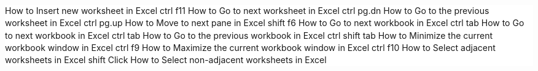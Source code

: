 <tr>
<td>How to Insert new worksheet in Excel</td>
<td><span class="key-flex"><span class="win-key" style="width: 120px;"><span class="custom-span-key">ctrl</span></span> <span class="win-key"><span class="custom-span-key">f11</span></span> </span></td>
</tr>
<tr>
<td>How to Go to next worksheet in Excel</td>
<td><span class="key-flex"><span class="win-key" style="width: 120px;"><span class="custom-span-key">ctrl</span></span> <span class="win-key" style="width: 120px;"><span class="custom-span-key">pg.dn</span></span> </span></td>
</tr>
<tr>
<td>How to Go to the previous worksheet in Excel</td>
<td><span class="key-flex"><span class="win-key" style="width: 120px;"><span class="custom-span-key">ctrl</span></span> <span class="win-key" style="width: 120px;"><span class="custom-span-key">pg.up</span></span> </span></td>
</tr>
<tr>
<td>How to Move to next pane in Excel</td>
<td><span class="key-flex"><span class="win-key" style="width: 120px;"><span class="custom-span-key">shift</span></span> <span class="win-key"><span class="custom-span-key">f6</span></span> </span></td>
</tr>
<tr>
<td>How to Go to next workbook in Excel</td>
<td><span class="key-flex"><span class="win-key" style="width: 120px;"><span class="custom-span-key">ctrl</span></span> <span class="win-key"><span class="custom-span-key">tab</span></span> </span></td>
</tr>
<tr>
<td>How to Go to next workbook in Excel</td>
<td><span class="key-flex"><span class="win-key" style="width: 120px;"><span class="custom-span-key">ctrl</span></span> <span class="win-key"><span class="custom-span-key">tab</span></span> </span></td>
</tr>
<tr>
<td>How to Go to the previous workbook in Excel</td>
<td><span class="key-flex"><span class="win-key" style="width: 120px;"><span class="custom-span-key">ctrl</span></span> <span class="win-key" style="width: 120px;"><span class="custom-span-key">shift</span></span> <span class="win-key"><span class="custom-span-key">tab</span></span> </span></td>
</tr>
<tr>
<td>How to Minimize the current workbook window in Excel</td>
<td><span class="key-flex"><span class="win-key" style="width: 120px;"><span class="custom-span-key">ctrl</span></span> <span class="win-key"><span class="custom-span-key">f9</span></span> </span></td>
</tr>
<tr>
<td>How to Maximize the current workbook window in Excel</td>
<td><span class="key-flex"><span class="win-key" style="width: 120px;"><span class="custom-span-key">ctrl</span></span> <span class="win-key"><span class="custom-span-key">f10</span></span> </span></td>
</tr>
<tr>
<td>How to Select adjacent worksheets in Excel</td>
<td><span class="key-flex"><span class="win-key" style="width: 120px;"><span class="custom-span-key">shift</span></span> <span class="win-key" style="width: 120px;"><span class="custom-span-key">Click</span></span> </span></td>
</tr>
<tr>
<td>How to Select non-adjacent worksheets in Excel</td>